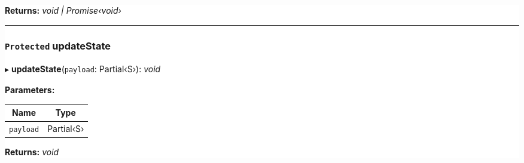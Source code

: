 **Returns:** *void | Promise‹void›*

___

### `Protected` updateState

▸ **updateState**(`payload`: Partial‹S›): *void*

**Parameters:**

Name | Type |
------ | ------ |
`payload` | Partial‹S› |

**Returns:** *void*
